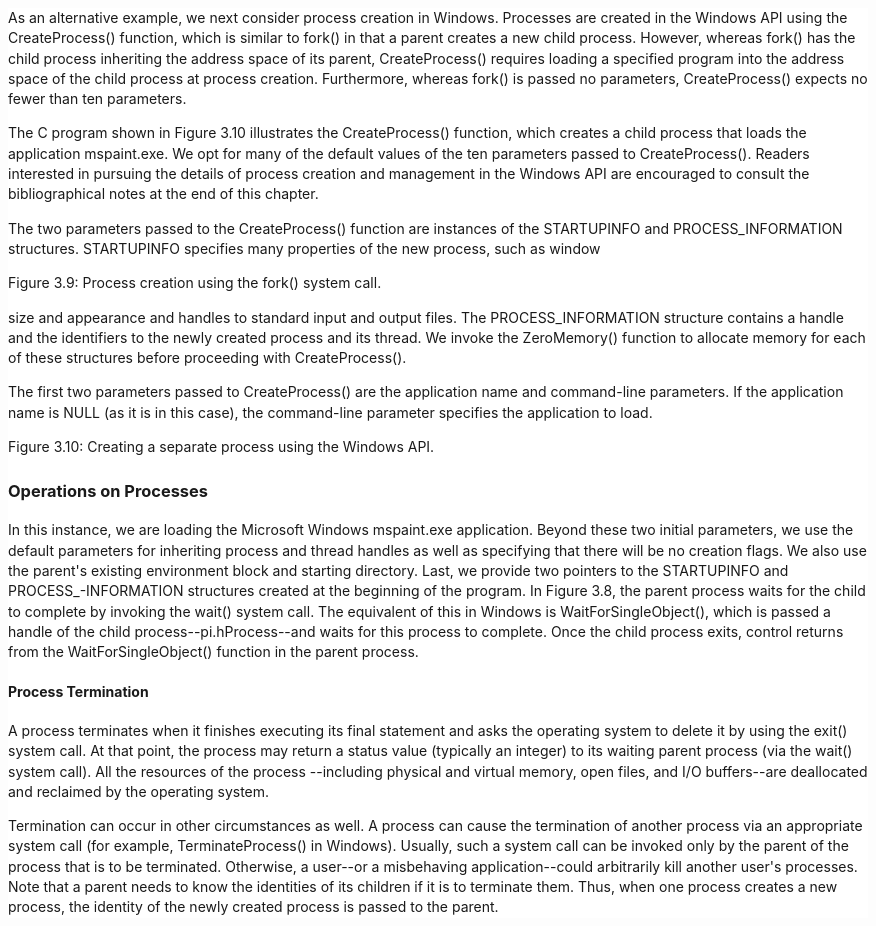 As an alternative example, we next consider process creation in Windows. Processes are created in the Windows API using the CreateProcess() function, which is similar to fork() in that a parent creates a new child process. However, whereas fork() has the child process inheriting the address space of its parent, CreateProcess() requires loading a specified program into the address space of the child process at process creation. Furthermore, whereas fork() is passed no parameters, CreateProcess() expects no fewer than ten parameters.

The C program shown in Figure 3.10 illustrates the CreateProcess() function, which creates a child process that loads the application mspaint.exe. We opt for many of the default values of the ten parameters passed to CreateProcess(). Readers interested in pursuing the details of process creation and management in the Windows API are encouraged to consult the bibliographical notes at the end of this chapter.

The two parameters passed to the CreateProcess() function are instances of the STARTUPINFO and PROCESS_INFORMATION structures. STARTUPINFO specifies many properties of the new process, such as window

Figure 3.9: Process creation using the fork() system call.

size and appearance and handles to standard input and output files. The PROCESS_INFORMATION structure contains a handle and the identifiers to the newly created process and its thread. We invoke the ZeroMemory() function to allocate memory for each of these structures before proceeding with CreateProcess().

The first two parameters passed to CreateProcess() are the application name and command-line parameters. If the application name is NULL (as it is in this case), the command-line parameter specifies the application to load.

Figure 3.10: Creating a separate process using the Windows API.

### Operations on Processes

In this instance, we are loading the Microsoft Windows mspaint.exe application. Beyond these two initial parameters, we use the default parameters for inheriting process and thread handles as well as specifying that there will be no creation flags. We also use the parent's existing environment block and starting directory. Last, we provide two pointers to the STARTUPINFO and PROCESS_-INFORMATION structures created at the beginning of the program. In Figure 3.8, the parent process waits for the child to complete by invoking the wait() system call. The equivalent of this in Windows is WaitForSingleObject(), which is passed a handle of the child process--pi.hProcess--and waits for this process to complete. Once the child process exits, control returns from the WaitForSingleObject() function in the parent process.

#### Process Termination

A process terminates when it finishes executing its final statement and asks the operating system to delete it by using the exit() system call. At that point, the process may return a status value (typically an integer) to its waiting parent process (via the wait() system call). All the resources of the process --including physical and virtual memory, open files, and I/O buffers--are deallocated and reclaimed by the operating system.

Termination can occur in other circumstances as well. A process can cause the termination of another process via an appropriate system call (for example, TerminateProcess() in Windows). Usually, such a system call can be invoked only by the parent of the process that is to be terminated. Otherwise, a user--or a misbehaving application--could arbitrarily kill another user's processes. Note that a parent needs to know the identities of its children if it is to terminate them. Thus, when one process creates a new process, the identity of the newly created process is passed to the parent.

